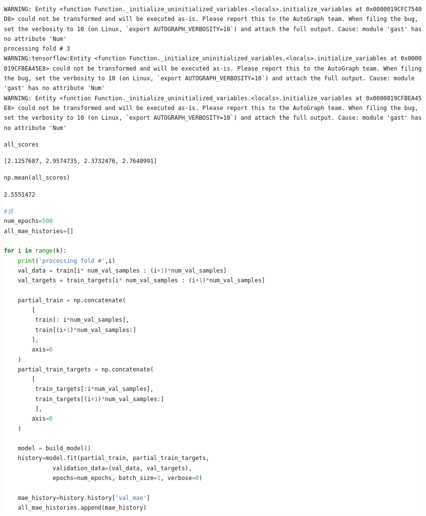     WARNING: Entity <function Function._initialize_uninitialized_variables.<locals>.initialize_variables at 0x0000019CFC7540D8> could not be transformed and will be executed as-is. Please report this to the AutoGraph team. When filing the bug, set the verbosity to 10 (on Linux, `export AUTOGRAPH_VERBOSITY=10`) and attach the full output. Cause: module 'gast' has no attribute 'Num'
    processing fold # 3
    WARNING:tensorflow:Entity <function Function._initialize_uninitialized_variables.<locals>.initialize_variables at 0x0000019CFBEA45E8> could not be transformed and will be executed as-is. Please report this to the AutoGraph team. When filing the bug, set the verbosity to 10 (on Linux, `export AUTOGRAPH_VERBOSITY=10`) and attach the full output. Cause: module 'gast' has no attribute 'Num'
    WARNING: Entity <function Function._initialize_uninitialized_variables.<locals>.initialize_variables at 0x0000019CFBEA45E8> could not be transformed and will be executed as-is. Please report this to the AutoGraph team. When filing the bug, set the verbosity to 10 (on Linux, `export AUTOGRAPH_VERBOSITY=10`) and attach the full output. Cause: module 'gast' has no attribute 'Num'
    


```python
all_scores
```




    [2.1257687, 2.9574735, 2.3732476, 2.7640991]




```python
np.mean(all_scores)
```




    2.5551472




```python
#샘
num_epochs=500
all_mae_histories=[]

for i in range(k):
    print('processing fold #',i)
    val_data = train[i* num_val_samples : (i+1)*num_val_samples]
    val_targets = train_targets[i* num_val_samples : (i+1)*num_val_samples]

    partial_train = np.concatenate(
        [
         train[: i*num_val_samples],
         train[(i+1)*num_val_samples:]
        ], 
        axis=0
    )
    partial_train_targets = np.concatenate(
        [
         train_targets[:i*num_val_samples],
         train_targets[(i+1)*num_val_samples:]
         ],
        axis=0
    )

    model = build_model()
    history=model.fit(partial_train, partial_train_targets,
              validation_data=(val_data, val_targets),
              epochs=num_epochs, batch_size=1, verbose=0)
    
    mae_history=history.history['val_mae']
    all_mae_histories.append(mae_history)
```
